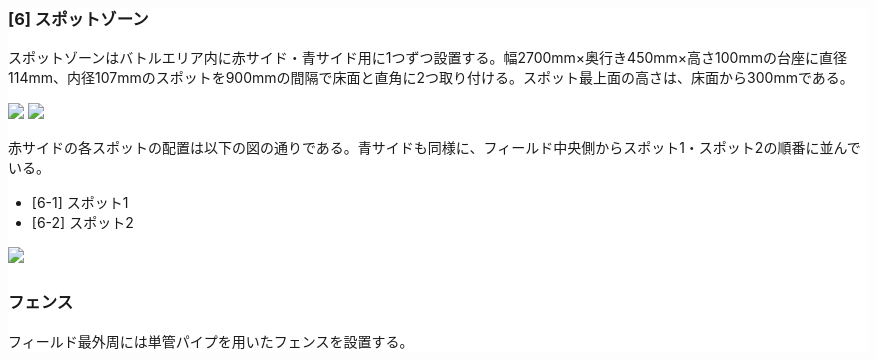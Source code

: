 ### [6] スポットゾーン
スポットゾーンはバトルエリア内に赤サイド・青サイド用に1つずつ設置する。幅2700mm×奥行き450mm×高さ100mmの台座に直径114mm、内径107mmのスポットを900mmの間隔で床面と直角に2つ取り付ける。スポット最上面の高さは、床面から300mmである。


<img src="core_2_image/core2_2025_7_spotZone1.jpg" width="800"> 
<img src="core_2_image/core2_2025_7_spotZone2.jpg" width="800"> 

赤サイドの各スポットの配置は以下の図の通りである。青サイドも同様に、フィールド中央側からスポット1・スポット2の順番に並んでいる。
- [6-1] スポット1
- [6-2] スポット2

<img src="core_2_image/core2_2025_7_spotZone3.jpg" width="500"> 

### フェンス
フィールド最外周には単管パイプを用いたフェンスを設置する。

